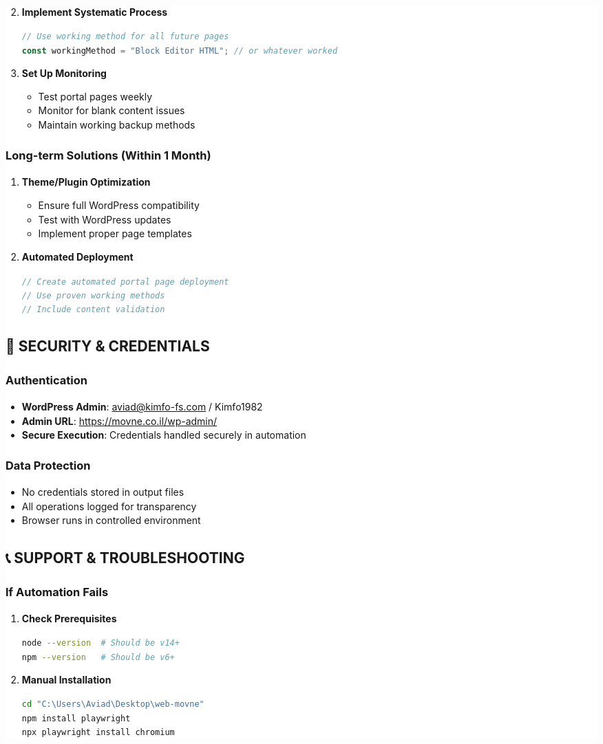 2. **Implement Systematic Process**
   ```javascript
   // Use working method for all future pages
   const workingMethod = "Block Editor HTML"; // or whatever worked
   ```

3. **Set Up Monitoring**
   - Test portal pages weekly
   - Monitor for blank content issues
   - Maintain working backup methods

### Long-term Solutions (Within 1 Month)
1. **Theme/Plugin Optimization**
   - Ensure full WordPress compatibility
   - Test with WordPress updates
   - Implement proper page templates

2. **Automated Deployment**
   ```javascript
   // Create automated portal page deployment
   // Use proven working methods
   // Include content validation
   ```

## 🔐 SECURITY & CREDENTIALS

### Authentication
- **WordPress Admin**: aviad@kimfo-fs.com / Kimfo1982
- **Admin URL**: https://movne.co.il/wp-admin/
- **Secure Execution**: Credentials handled securely in automation

### Data Protection
- No credentials stored in output files
- All operations logged for transparency
- Browser runs in controlled environment

## 📞 SUPPORT & TROUBLESHOOTING

### If Automation Fails
1. **Check Prerequisites**
   ```bash
   node --version  # Should be v14+
   npm --version   # Should be v6+
   ```

2. **Manual Installation**
   ```bash
   cd "C:\Users\Aviad\Desktop\web-movne"
   npm install playwright
   npx playwright install chromium
   ```
